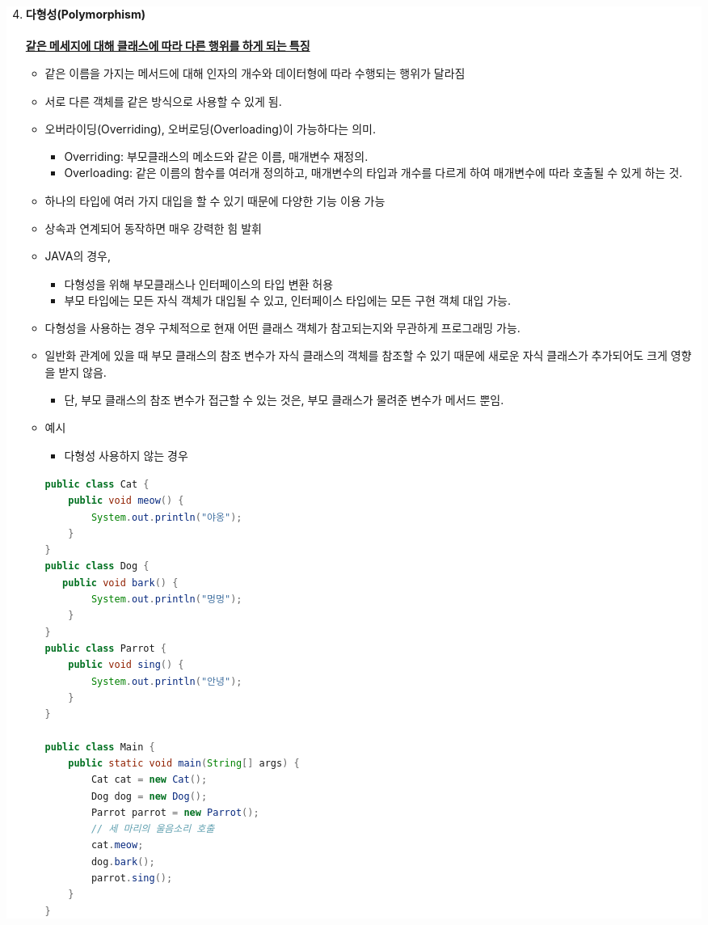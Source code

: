 4. #### 다형성(Polymorphism)

   **<u>같은 메세지에 대해 클래스에 따라 다른 행위를 하게 되는 특징</u>**

   - 같은 이름을 가지는 메서드에 대해 인자의 개수와 데이터형에 따라 수행되는 행위가 달라짐

   - 서로 다른 객체를 같은 방식으로 사용할 수 있게 됨.

   - 오버라이딩(Overriding), 오버로딩(Overloading)이 가능하다는 의미.

     - Overriding: 부모클래스의 메소드와 같은 이름, 매개변수 재정의.
     - Overloading: 같은 이름의 함수를 여러개 정의하고, 매개변수의 타입과 개수를 다르게 하여 매개변수에 따라 호출될 수 있게 하는 것.

   - 하나의 타입에 여러 가지 대입을 할 수 있기 때문에 다양한 기능 이용 가능

   - 상속과 연계되어 동작하면 매우 강력한 힘 발휘

   - JAVA의 경우,

     -  다형성을 위해 부모클래스나 인터페이스의 타입 변환 허용
     - 부모 타입에는 모든 자식 객체가 대입될 수 있고, 인터페이스 타입에는 모든 구현 객체 대입 가능.

   - 다형성을 사용하는 경우 구체적으로 현재 어떤 클래스 객체가 참고되는지와 무관하게 프로그래밍 가능.

   - 일반화 관계에 있을 때 부모 클래스의 참조 변수가 자식 클래스의 객체를 참조할 수 있기 때문에 새로운 자식 클래스가 추가되어도 크게 영향을 받지 않음.

     - 단, 부모 클래스의 참조 변수가 접근할 수 있는 것은, 부모 클래스가 물려준 변수가 메서드 뿐임.

   - 예시

     - 다형성 사용하지 않는 경우

     ```java
     public class Cat {
         public void meow() { 
             System.out.println("야옹"); 
         }
     }
     public class Dog {
     	public void bark() { 
             System.out.println("멍멍"); 
         }        
     }
     public class Parrot {
         public void sing() { 
             System.out.println("안녕"); 
         }
     }
     
     public class Main {
         public static void main(String[] args) {
             Cat cat = new Cat();
             Dog dog = new Dog();
             Parrot parrot = new Parrot();
             // 세 마리의 울음소리 호출
             cat.meow;
             dog.bark();
             parrot.sing();
         }
     }
     ```
